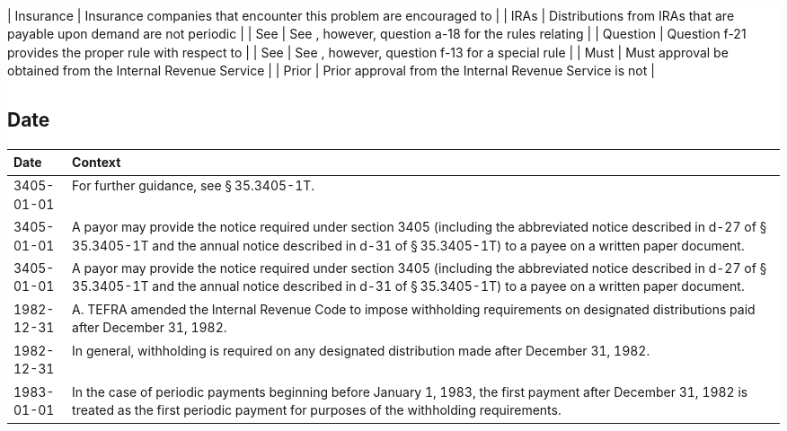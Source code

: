 | Insurance                  | Insurance companies that encounter this problem are encouraged to                                                        |
| IRAs                       | Distributions from  IRAs that are payable upon demand are not periodic                                                   |
| See                        | See , however, question a-18 for the rules relating                                                                      |
| Question                   | Question f-21 provides the proper rule with respect to                                                                   |
| See                        | See , however, question f-13 for a special rule                                                                          |
| Must                       | Must approval be obtained from the Internal Revenue Service                                                              |
| Prior                      | Prior approval from the Internal Revenue Service is not                                                                  |


## Date

| Date       | Context                                                                                                                                                                                                                                                                                                                                                                                                                                                                                                                                                            |
|:-----------|:-------------------------------------------------------------------------------------------------------------------------------------------------------------------------------------------------------------------------------------------------------------------------------------------------------------------------------------------------------------------------------------------------------------------------------------------------------------------------------------------------------------------------------------------------------------------|
| 3405-01-01 | For further guidance, see &#167;&#8201;35.3405-1T.                                                                                                                                                                                                                                                                                                                                                                                                                                                                                                                 |
| 3405-01-01 | A payor may provide the notice required under section 3405 (including the abbreviated notice described in d-27 of &#167;&#8201;35.3405-1T and the annual notice described in d-31 of &#167;&#8201;35.3405-1T) to a payee on a written paper document.                                                                                                                                                                                                                                                                                                              |
| 3405-01-01 | A payor may provide the notice required under section 3405 (including the abbreviated notice described in d-27 of &#167;&#8201;35.3405-1T and the annual notice described in d-31 of &#167;&#8201;35.3405-1T) to a payee on a written paper document.                                                                                                                                                                                                                                                                                                              |
| 1982-12-31 | A. TEFRA amended the Internal Revenue Code to impose withholding requirements on designated distributions paid after December 31, 1982.                                                                                                                                                                                                                                                                                                                                                                                                                            |
| 1982-12-31 | In general, withholding is required on any designated distribution made after December 31, 1982.                                                                                                                                                                                                                                                                                                                                                                                                                                                                   |
| 1983-01-01 | In the case of periodic payments beginning before January 1, 1983, the first payment after December 31, 1982 is treated as the first periodic payment for purposes of the withholding requirements.                                                                                                                                                                                                                                                                                                                                                                |